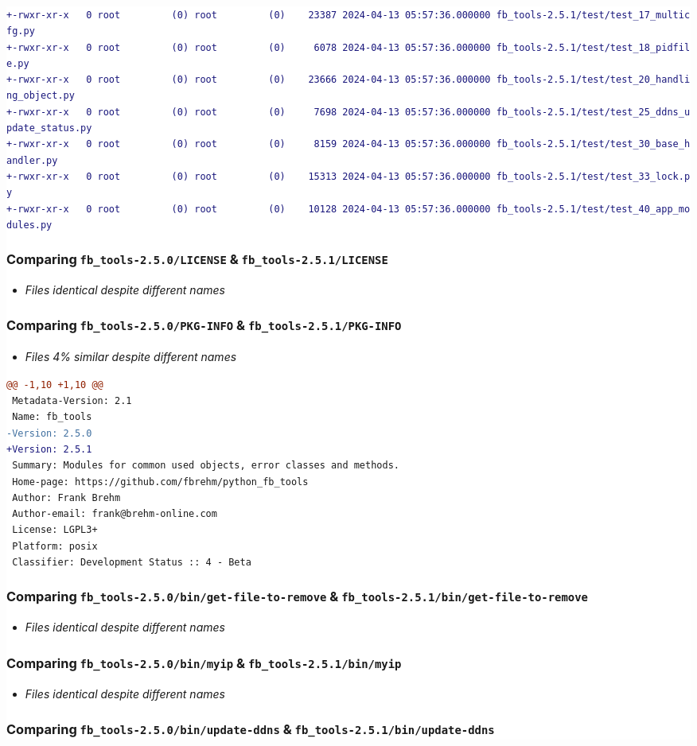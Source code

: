 ```diff
+-rwxr-xr-x   0 root         (0) root         (0)    23387 2024-04-13 05:57:36.000000 fb_tools-2.5.1/test/test_17_multicfg.py
+-rwxr-xr-x   0 root         (0) root         (0)     6078 2024-04-13 05:57:36.000000 fb_tools-2.5.1/test/test_18_pidfile.py
+-rwxr-xr-x   0 root         (0) root         (0)    23666 2024-04-13 05:57:36.000000 fb_tools-2.5.1/test/test_20_handling_object.py
+-rwxr-xr-x   0 root         (0) root         (0)     7698 2024-04-13 05:57:36.000000 fb_tools-2.5.1/test/test_25_ddns_update_status.py
+-rwxr-xr-x   0 root         (0) root         (0)     8159 2024-04-13 05:57:36.000000 fb_tools-2.5.1/test/test_30_base_handler.py
+-rwxr-xr-x   0 root         (0) root         (0)    15313 2024-04-13 05:57:36.000000 fb_tools-2.5.1/test/test_33_lock.py
+-rwxr-xr-x   0 root         (0) root         (0)    10128 2024-04-13 05:57:36.000000 fb_tools-2.5.1/test/test_40_app_modules.py
```

### Comparing `fb_tools-2.5.0/LICENSE` & `fb_tools-2.5.1/LICENSE`

 * *Files identical despite different names*

### Comparing `fb_tools-2.5.0/PKG-INFO` & `fb_tools-2.5.1/PKG-INFO`

 * *Files 4% similar despite different names*

```diff
@@ -1,10 +1,10 @@
 Metadata-Version: 2.1
 Name: fb_tools
-Version: 2.5.0
+Version: 2.5.1
 Summary: Modules for common used objects, error classes and methods.
 Home-page: https://github.com/fbrehm/python_fb_tools
 Author: Frank Brehm
 Author-email: frank@brehm-online.com
 License: LGPL3+
 Platform: posix
 Classifier: Development Status :: 4 - Beta
```

### Comparing `fb_tools-2.5.0/bin/get-file-to-remove` & `fb_tools-2.5.1/bin/get-file-to-remove`

 * *Files identical despite different names*

### Comparing `fb_tools-2.5.0/bin/myip` & `fb_tools-2.5.1/bin/myip`

 * *Files identical despite different names*

### Comparing `fb_tools-2.5.0/bin/update-ddns` & `fb_tools-2.5.1/bin/update-ddns`
